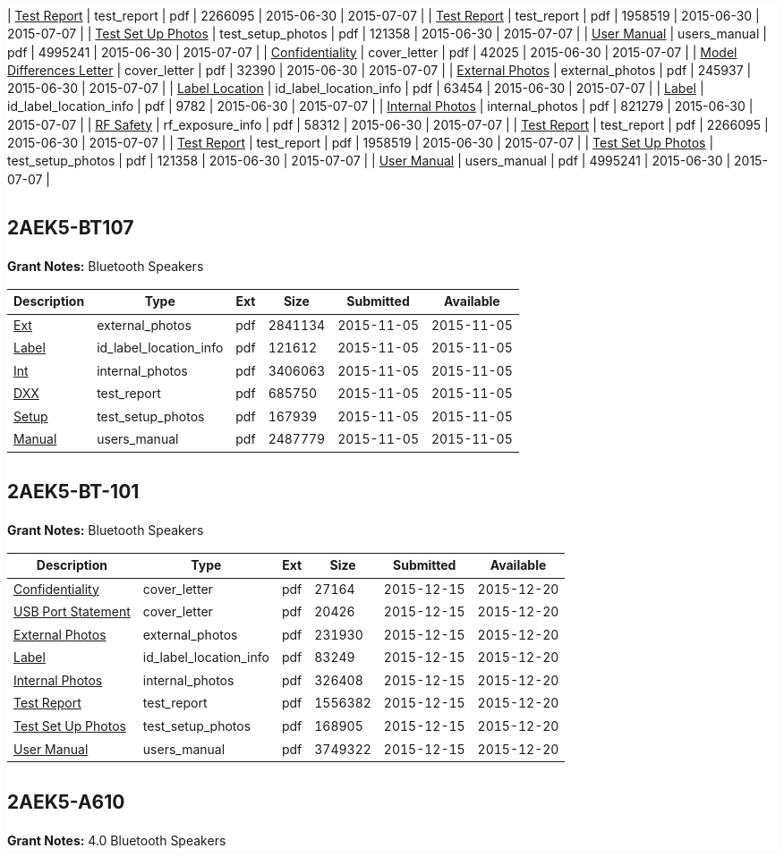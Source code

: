 | [Test Report](2AEK5-BT-708/7b2444272306d8ceb5a8ea6653b3d80b/2662672.pdf) | test_report | pdf | 2266095 | 2015-06-30 | 2015-07-07 |
| [Test Report](2AEK5-BT-708/7b2444272306d8ceb5a8ea6653b3d80b/2662673.pdf) | test_report | pdf | 1958519 | 2015-06-30 | 2015-07-07 |
| [Test Set Up Photos](2AEK5-BT-708/7b2444272306d8ceb5a8ea6653b3d80b/2662698.pdf) | test_setup_photos | pdf | 121358 | 2015-06-30 | 2015-07-07 |
| [User Manual](2AEK5-BT-708/7b2444272306d8ceb5a8ea6653b3d80b/2662699.pdf) | users_manual | pdf | 4995241 | 2015-06-30 | 2015-07-07 |
| [Confidentiality](2AEK5-BT-708/8b23b61e788fef299d0e41e44a75efd6/2662663.pdf) | cover_letter | pdf | 42025 | 2015-06-30 | 2015-07-07 |
| [Model Differences Letter](2AEK5-BT-708/8b23b61e788fef299d0e41e44a75efd6/2662664.pdf) | cover_letter | pdf | 32390 | 2015-06-30 | 2015-07-07 |
| [External Photos](2AEK5-BT-708/8b23b61e788fef299d0e41e44a75efd6/2662665.pdf) | external_photos | pdf | 245937 | 2015-06-30 | 2015-07-07 |
| [Label Location](2AEK5-BT-708/8b23b61e788fef299d0e41e44a75efd6/2662667.pdf) | id_label_location_info | pdf | 63454 | 2015-06-30 | 2015-07-07 |
| [Label](2AEK5-BT-708/8b23b61e788fef299d0e41e44a75efd6/2662668.pdf) | id_label_location_info | pdf | 9782 | 2015-06-30 | 2015-07-07 |
| [Internal Photos](2AEK5-BT-708/8b23b61e788fef299d0e41e44a75efd6/2662666.pdf) | internal_photos | pdf | 821279 | 2015-06-30 | 2015-07-07 |
| [RF Safety](2AEK5-BT-708/8b23b61e788fef299d0e41e44a75efd6/2662674.pdf) | rf_exposure_info | pdf | 58312 | 2015-06-30 | 2015-07-07 |
| [Test Report](2AEK5-BT-708/8b23b61e788fef299d0e41e44a75efd6/2662672.pdf) | test_report | pdf | 2266095 | 2015-06-30 | 2015-07-07 |
| [Test Report](2AEK5-BT-708/8b23b61e788fef299d0e41e44a75efd6/2662673.pdf) | test_report | pdf | 1958519 | 2015-06-30 | 2015-07-07 |
| [Test Set Up Photos](2AEK5-BT-708/8b23b61e788fef299d0e41e44a75efd6/2662698.pdf) | test_setup_photos | pdf | 121358 | 2015-06-30 | 2015-07-07 |
| [User Manual](2AEK5-BT-708/8b23b61e788fef299d0e41e44a75efd6/2662699.pdf) | users_manual | pdf | 4995241 | 2015-06-30 | 2015-07-07 |
## 2AEK5-BT107
**Grant Notes:** Bluetooth Speakers

| Description | Type | Ext | Size | Submitted | Available |
| ----------- | ---- | --- | ---- | --------- | --------- |
| [Ext](2AEK5-BT107/ba2fae0d7b5bbe889edda462abeca4da/2804266.pdf) | external_photos | pdf | 2841134 | 2015-11-05 | 2015-11-05 |
| [Label](2AEK5-BT107/ba2fae0d7b5bbe889edda462abeca4da/2804269.pdf) | id_label_location_info | pdf | 121612 | 2015-11-05 | 2015-11-05 |
| [Int](2AEK5-BT107/ba2fae0d7b5bbe889edda462abeca4da/2804268.pdf) | internal_photos | pdf | 3406063 | 2015-11-05 | 2015-11-05 |
| [DXX](2AEK5-BT107/ba2fae0d7b5bbe889edda462abeca4da/2804267.pdf) | test_report | pdf | 685750 | 2015-11-05 | 2015-11-05 |
| [Setup](2AEK5-BT107/ba2fae0d7b5bbe889edda462abeca4da/2804270.pdf) | test_setup_photos | pdf | 167939 | 2015-11-05 | 2015-11-05 |
| [Manual](2AEK5-BT107/ba2fae0d7b5bbe889edda462abeca4da/2804271.pdf) | users_manual | pdf | 2487779 | 2015-11-05 | 2015-11-05 |
## 2AEK5-BT-101
**Grant Notes:** Bluetooth Speakers

| Description | Type | Ext | Size | Submitted | Available |
| ----------- | ---- | --- | ---- | --------- | --------- |
| [Confidentiality](2AEK5-BT-101/821e3ecb6370cb06df6e4c44d6eaaad6/2842912.pdf) | cover_letter | pdf | 27164 | 2015-12-15 | 2015-12-20 |
| [USB Port Statement](2AEK5-BT-101/821e3ecb6370cb06df6e4c44d6eaaad6/2842914.pdf) | cover_letter | pdf | 20426 | 2015-12-15 | 2015-12-20 |
| [External Photos](2AEK5-BT-101/821e3ecb6370cb06df6e4c44d6eaaad6/2842915.pdf) | external_photos | pdf | 231930 | 2015-12-15 | 2015-12-20 |
| [Label](2AEK5-BT-101/821e3ecb6370cb06df6e4c44d6eaaad6/2842920.pdf) | id_label_location_info | pdf | 83249 | 2015-12-15 | 2015-12-20 |
| [Internal Photos](2AEK5-BT-101/821e3ecb6370cb06df6e4c44d6eaaad6/2842918.pdf) | internal_photos | pdf | 326408 | 2015-12-15 | 2015-12-20 |
| [Test Report](2AEK5-BT-101/821e3ecb6370cb06df6e4c44d6eaaad6/2842929.pdf) | test_report | pdf | 1556382 | 2015-12-15 | 2015-12-20 |
| [Test Set Up Photos](2AEK5-BT-101/821e3ecb6370cb06df6e4c44d6eaaad6/2842926.pdf) | test_setup_photos | pdf | 168905 | 2015-12-15 | 2015-12-20 |
| [User Manual](2AEK5-BT-101/821e3ecb6370cb06df6e4c44d6eaaad6/2842931.pdf) | users_manual | pdf | 3749322 | 2015-12-15 | 2015-12-20 |
## 2AEK5-A610
**Grant Notes:** 4.0 Bluetooth Speakers